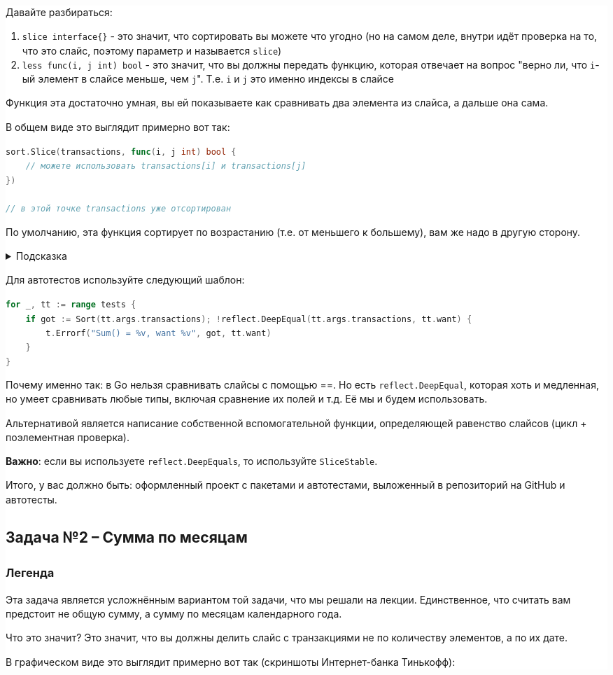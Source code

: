 Давайте разбираться:
1. `slice interface{}` - это значит, что сортировать вы можете что угодно (но на самом деле, внутри идёт проверка на то, что это слайс, поэтому параметр и называется `slice`)
2. `less func(i, j int) bool` - это значит, что вы должны передать функцию, которая отвечает на вопрос "верно ли, что `i`-ый элемент в слайсе меньше, чем `j`". Т.е. `i` и `j` это именно индексы в слайсе

Функция эта достаточно умная, вы ей показываете как сравнивать два элемента из слайса, а дальше она сама.

В общем виде это выглядит примерно вот так:

```go
sort.Slice(transactions, func(i, j int) bool {
    // можете использовать transactions[i] и transactions[j]
})

// в этой точке transactions уже отсортирован
```

По умолчанию, эта функция сортирует по возрастанию (т.е. от меньшего к большему), вам же надо в другую сторону.

<details><summary>Подсказка</summary></details>

Для автотестов используйте следующий шаблон:
```go
for _, tt := range tests {
    if got := Sort(tt.args.transactions); !reflect.DeepEqual(tt.args.transactions, tt.want) {
        t.Errorf("Sum() = %v, want %v", got, tt.want)
    }
}
```

Почему именно так: в Go нельзя сравнивать слайсы с помощью ==. Но есть `reflect.DeepEqual`, которая хоть и медленная, но умеет сравнивать любые типы, включая сравнение их полей и т.д. Её мы и будем использовать.

Альтернативой является написание собственной вспомогательной функции, определяющей равенство слайсов (цикл + поэлементная проверка).

**Важно**: если вы используете `reflect.DeepEquals`, то используйте `SliceStable`.

Итого, у вас должно быть: оформленный проект с пакетами и автотестами, выложенный в репозиторий на GitHub и автотесты.

## Задача №2 – Сумма по месяцам

### Легенда

Эта задача является усложнённым вариантом той задачи, что мы решали на лекции. Единственное, что считать вам предстоит не общую сумму, а сумму по месяцам календарного года.

Что это значит? Это значит, что вы должны делить слайс с транзакциями не по количеству элементов, а по их дате.

В графическом виде это выглядит примерно вот так (скриншоты Интернет-банка Тинькофф):
